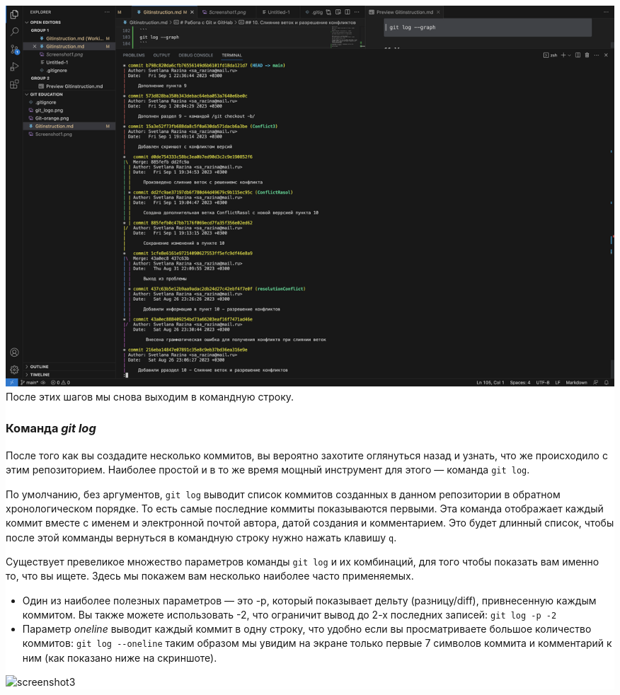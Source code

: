 ![скриншот1](Screenshot2.png)
После этих шагов мы снова выходим в командную строку.


### Команда *git log*
 После того как вы создадите несколько коммитов, вы вероятно захотите оглянуться назад и узнать, что же происходило с этим репозиторием. Наиболее простой и в то же время мощный инструмент для этого — команда `git log`.

 По умолчанию, без аргументов, `git log` выводит список коммитов созданных в данном репозитории в обратном хронологическом порядке. То есть самые последние коммиты показываются первыми. Эта команда отображает каждый коммит вместе с именем и электронной почтой автора, датой создания и комментарием. Это будет длинный список, чтобы после этой комманды вернуться в командную строку нужно нажать клавишу `q`.

 Существует превеликое множество параметров команды `git log` и их комбинаций, для того чтобы показать вам именно то, что вы ищете. Здесь мы покажем вам несколько наиболее часто применяемых.

 * Один из наиболее полезных параметров — это -p, который показывает дельту (разницу/diff), привнесенную каждым коммитом. Вы также можете использовать -2, что ограничит вывод до 2-х последних записей: `git log -p -2`
 * Параметр *oneline* выводит каждый коммит в одну строку, что удобно если вы просматриваете большое количество коммитов: `git log --oneline` таким образом мы увидим на экране только первые 7 символов коммита и комментарий к ним (как показано ниже на скриншоте).

 ![screenshot3](Screenshot3.png)
